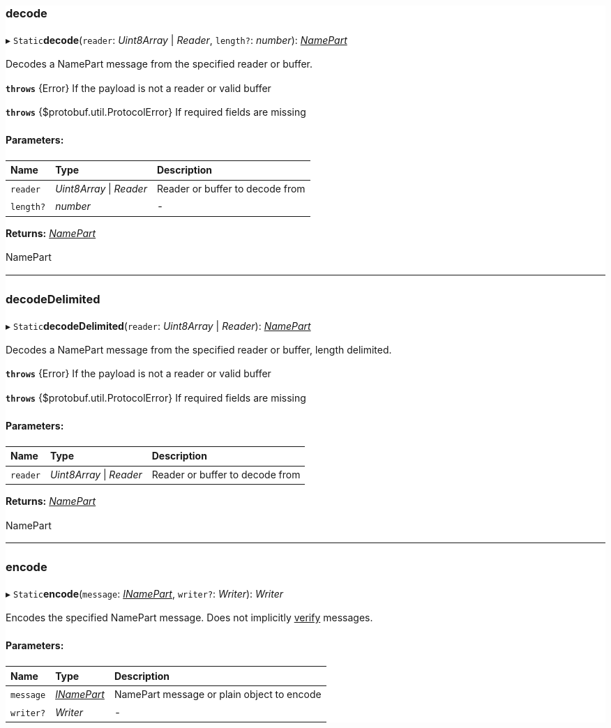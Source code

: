 ### decode

▸ `Static`**decode**(`reader`: *Uint8Array* \| *Reader*, `length?`: *number*): [*NamePart*](proto.google.protobuf.uninterpretedoption.namepart.md)

Decodes a NamePart message from the specified reader or buffer.

**`throws`** {Error} If the payload is not a reader or valid buffer

**`throws`** {$protobuf.util.ProtocolError} If required fields are missing

#### Parameters:

Name | Type | Description |
:------ | :------ | :------ |
`reader` | *Uint8Array* \| *Reader* | Reader or buffer to decode from   |
`length?` | *number* | - |

**Returns:** [*NamePart*](proto.google.protobuf.uninterpretedoption.namepart.md)

NamePart

___

### decodeDelimited

▸ `Static`**decodeDelimited**(`reader`: *Uint8Array* \| *Reader*): [*NamePart*](proto.google.protobuf.uninterpretedoption.namepart.md)

Decodes a NamePart message from the specified reader or buffer, length delimited.

**`throws`** {Error} If the payload is not a reader or valid buffer

**`throws`** {$protobuf.util.ProtocolError} If required fields are missing

#### Parameters:

Name | Type | Description |
:------ | :------ | :------ |
`reader` | *Uint8Array* \| *Reader* | Reader or buffer to decode from   |

**Returns:** [*NamePart*](proto.google.protobuf.uninterpretedoption.namepart.md)

NamePart

___

### encode

▸ `Static`**encode**(`message`: [*INamePart*](../interfaces/proto.google.protobuf.uninterpretedoption.inamepart.md), `writer?`: *Writer*): *Writer*

Encodes the specified NamePart message. Does not implicitly [verify](proto.google.protobuf.uninterpretedoption.namepart.md#verify) messages.

#### Parameters:

Name | Type | Description |
:------ | :------ | :------ |
`message` | [*INamePart*](../interfaces/proto.google.protobuf.uninterpretedoption.inamepart.md) | NamePart message or plain object to encode   |
`writer?` | *Writer* | - |
